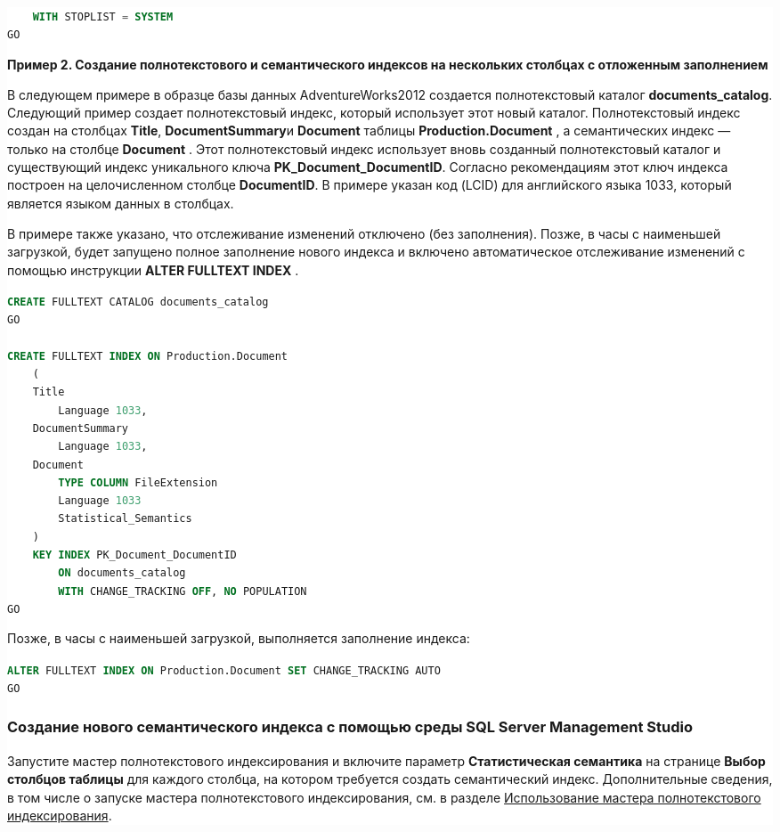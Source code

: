 ```sql  
    WITH STOPLIST = SYSTEM  
GO  
```  
  
 **Пример 2. Создание полнотекстового и семантического индексов на нескольких столбцах с отложенным заполнением**  
  
 В следующем примере в образце базы данных AdventureWorks2012 создается полнотекстовый каталог **documents_catalog**. Следующий пример создает полнотекстовый индекс, который использует этот новый каталог. Полнотекстовый индекс создан на столбцах **Title**, **DocumentSummary**и **Document** таблицы **Production.Document** , а семантических индекс — только на столбце **Document** . Этот полнотекстовый индекс использует вновь созданный полнотекстовый каталог и существующий индекс уникального ключа **PK_Document_DocumentID**. Согласно рекомендациям этот ключ индекса построен на целочисленном столбце **DocumentID**. В примере указан код (LCID) для английского языка 1033, который является языком данных в столбцах.  
  
 В примере также указано, что отслеживание изменений отключено (без заполнения). Позже, в часы с наименьшей загрузкой, будет запущено полное заполнение нового индекса и включено автоматическое отслеживание изменений с помощью инструкции **ALTER FULLTEXT INDEX** .  
  
```sql  
CREATE FULLTEXT CATALOG documents_catalog  
GO  
  
CREATE FULLTEXT INDEX ON Production.Document  
    (   
    Title  
        Language 1033,   
    DocumentSummary  
        Language 1033,   
    Document   
        TYPE COLUMN FileExtension  
        Language 1033  
        Statistical_Semantics  
    )  
    KEY INDEX PK_Document_DocumentID  
        ON documents_catalog  
        WITH CHANGE_TRACKING OFF, NO POPULATION  
GO  
```  
  
 Позже, в часы с наименьшей загрузкой, выполняется заполнение индекса:  
  
```sql  
ALTER FULLTEXT INDEX ON Production.Document SET CHANGE_TRACKING AUTO  
GO  
```  
  
### <a name="create-a-new-semantic-index-by-using-sql-server-management-studio"></a>Создание нового семантического индекса с помощью среды SQL Server Management Studio  
 Запустите мастер полнотекстового индексирования и включите параметр **Статистическая семантика** на странице **Выбор столбцов таблицы** для каждого столбца, на котором требуется создать семантический индекс. Дополнительные сведения, в том числе о запуске мастера полнотекстового индексирования, см. в разделе [Использование мастера полнотекстового индексирования](../../relational-databases/search/use-the-full-text-indexing-wizard.md).  
  
